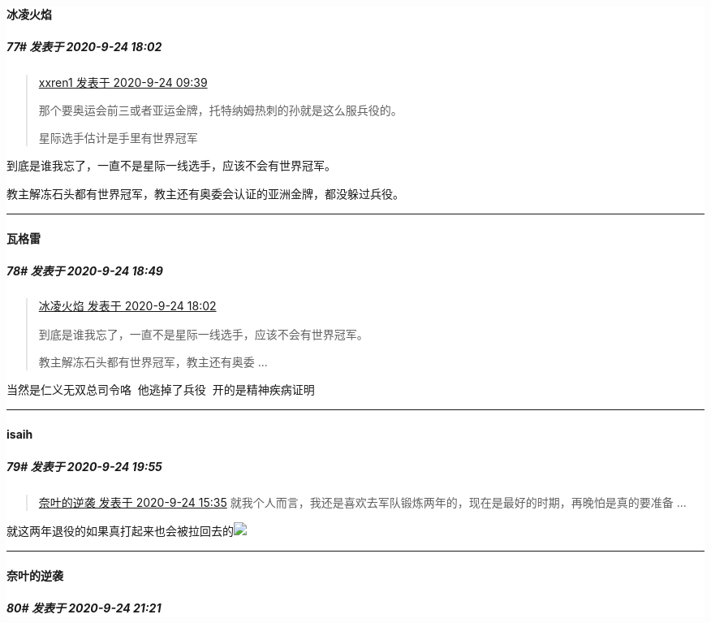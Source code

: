 ####  冰凌火焰  
##### 77#       发表于 2020-9-24 18:02



<blockquote><a href="httphttps://bbs.saraba1st.com/2b/forum.php?mod=redirect&amp;goto=findpost&amp;pid=48833603&amp;ptid=1961477" target="_blank">xxren1 发表于 2020-9-24 09:39</a>

那个要奥运会前三或者亚运金牌，托特纳姆热刺的孙就是这么服兵役的。

星际选手估计是手里有世界冠军</blockquote>
到底是谁我忘了，一直不是星际一线选手，应该不会有世界冠军。

教主解冻石头都有世界冠军，教主还有奥委会认证的亚洲金牌，都没躲过兵役。







*****

####  瓦格雷  
##### 78#       发表于 2020-9-24 18:49



<blockquote><a href="httphttps://bbs.saraba1st.com/2b/forum.php?mod=redirect&amp;goto=findpost&amp;pid=48839620&amp;ptid=1961477" target="_blank">冰凌火焰 发表于 2020-9-24 18:02</a>

到底是谁我忘了，一直不是星际一线选手，应该不会有世界冠军。

教主解冻石头都有世界冠军，教主还有奥委 ...</blockquote>
当然是仁义无双总司令咯  他逃掉了兵役  开的是精神疾病证明







*****

####  isaih  
##### 79#       发表于 2020-9-24 19:55



<blockquote><a href="httphttps://bbs.saraba1st.com/2b/forum.php?mod=redirect&amp;goto=findpost&amp;pid=48837599&amp;ptid=1961477" target="_blank">奈叶的逆袭 发表于 2020-9-24 15:35</a>
就我个人而言，我还是喜欢去军队锻炼两年的，现在是最好的时期，再晚怕是真的要准备 ...</blockquote>
就这两年退役的如果真打起来也会被拉回去的<img src="https://static.saraba1st.com/image/smiley/face2017/067.png" referrerpolicy="no-referrer">







*****

####  奈叶的逆袭  
##### 80#       发表于 2020-9-24 21:21
